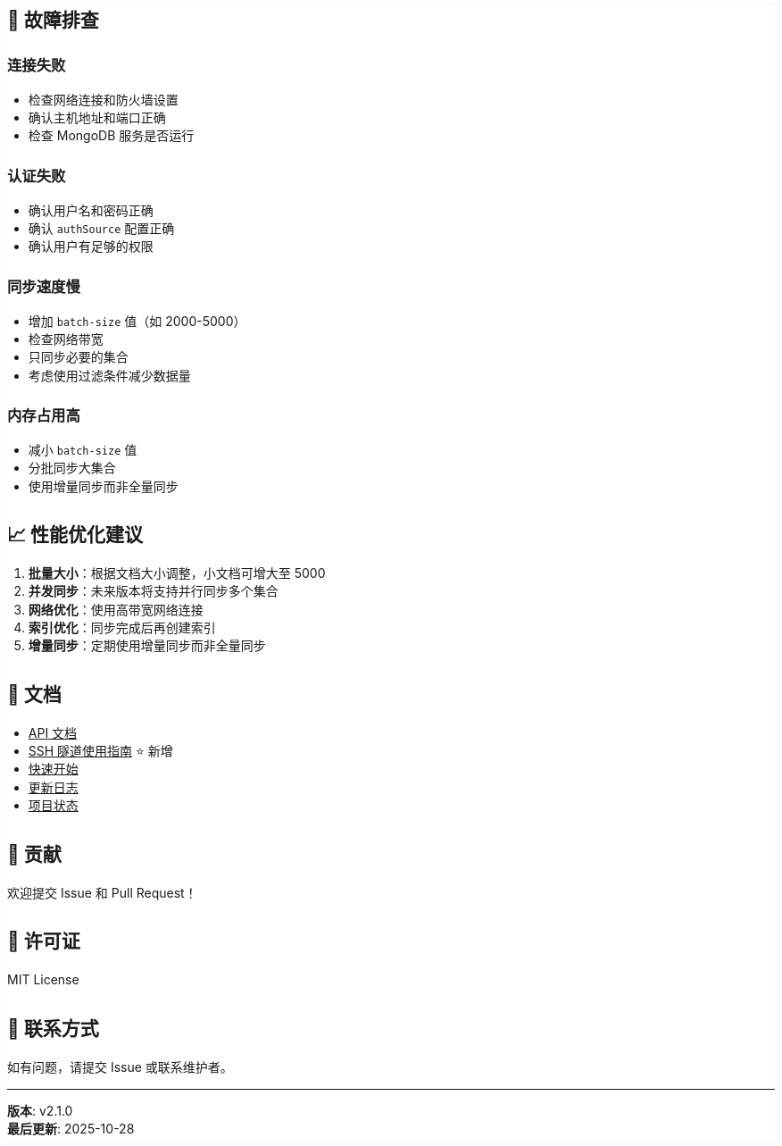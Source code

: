 ## 🐛 故障排查

### 连接失败
- 检查网络连接和防火墙设置
- 确认主机地址和端口正确
- 检查 MongoDB 服务是否运行

### 认证失败
- 确认用户名和密码正确
- 确认 `authSource` 配置正确
- 确认用户有足够的权限

### 同步速度慢
- 增加 `batch-size` 值（如 2000-5000）
- 检查网络带宽
- 只同步必要的集合
- 考虑使用过滤条件减少数据量

### 内存占用高
- 减小 `batch-size` 值
- 分批同步大集合
- 使用增量同步而非全量同步

## 📈 性能优化建议

1. **批量大小**：根据文档大小调整，小文档可增大至 5000
2. **并发同步**：未来版本将支持并行同步多个集合
3. **网络优化**：使用高带宽网络连接
4. **索引优化**：同步完成后再创建索引
5. **增量同步**：定期使用增量同步而非全量同步

## 📄 文档

- [API 文档](./docs/API.md)
- [SSH 隧道使用指南](./docs/SSH_TUNNEL.md) ⭐ 新增
- [快速开始](./QUICKSTART.md)
- [更新日志](./CHANGELOG.md)
- [项目状态](./STATUS.md)

## 🤝 贡献

欢迎提交 Issue 和 Pull Request！

## 📜 许可证

MIT License

## 📮 联系方式

如有问题，请提交 Issue 或联系维护者。

---

**版本**: v2.1.0  
**最后更新**: 2025-10-28
